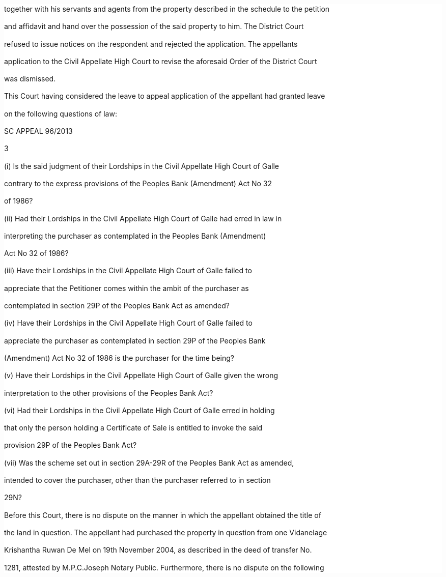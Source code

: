 together with his servants and agents from the property described in the schedule to the petition

and affidavit and hand over the possession of the said property to him. The District Court

refused to issue notices on the respondent and rejected the application. The appellants

application to the Civil Appellate High Court to revise the aforesaid Order of the District Court

was dismissed.

This Court having considered the leave to appeal application of the appellant had granted leave

on the following questions of law:

SC APPEAL 96/2013

3

(i) Is the said judgment of their Lordships in the Civil Appellate High Court of Galle

contrary to the express provisions of the Peoples Bank (Amendment) Act No 32

of 1986?

(ii) Had their Lordships in the Civil Appellate High Court of Galle had erred in law in

interpreting the purchaser as contemplated in the Peoples Bank (Amendment)

Act No 32 of 1986?

(iii) Have their Lordships in the Civil Appellate High Court of Galle failed to

appreciate that the Petitioner comes within the ambit of the purchaser as

contemplated in section 29P of the Peoples Bank Act as amended?

(iv) Have their Lordships in the Civil Appellate High Court of Galle failed to

appreciate the purchaser as contemplated in section 29P of the Peoples Bank

(Amendment) Act No 32 of 1986 is the purchaser for the time being?

(v) Have their Lordships in the Civil Appellate High Court of Galle given the wrong

interpretation to the other provisions of the Peoples Bank Act?

(vi) Had their Lordships in the Civil Appellate High Court of Galle erred in holding

that only the person holding a Certificate of Sale is entitled to invoke the said

provision 29P of the Peoples Bank Act?

(vii) Was the scheme set out in section 29A-29R of the Peoples Bank Act as amended,

intended to cover the purchaser, other than the purchaser referred to in section

29N?

Before this Court, there is no dispute on the manner in which the appellant obtained the title of

the land in question. The appellant had purchased the property in question from one Vidanelage

Krishantha Ruwan De Mel on 19th November 2004, as described in the deed of transfer No.

1281, attested by M.P.C.Joseph Notary Public. Furthermore, there is no dispute on the following
